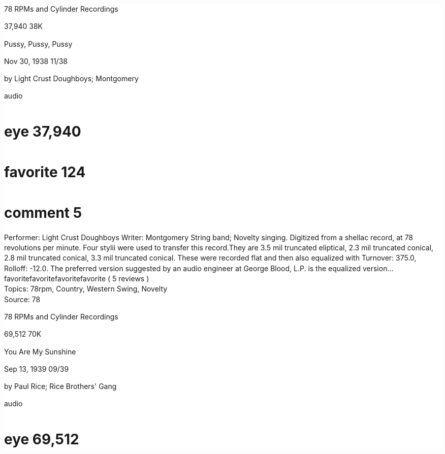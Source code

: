 78 RPMs and Cylinder Recordings

37,940 38K

[](/details/78_pussy-pussy-pussy_light-crust-doughboys-montgomery_gbia0002907b "Pussy, Pussy, Pussy")

Pussy, Pussy, Pussy

Nov 30, 1938 11/38

<span class="hidden-lists">by</span> <span class="byv" title="Light Crust Doughboys; Montgomery">Light Crust Doughboys; Montgomery</span>

<span class="iconochive-audio" aria-hidden="true"></span><span class="sr-only">audio</span>

<span class="iconochive-eye" aria-hidden="true"></span><span class="sr-only">eye</span> 37,940
==============================================================================================

<span class="iconochive-favorite" aria-hidden="true"></span><span class="sr-only">favorite</span> 124
=====================================================================================================

<span class="iconochive-comment" aria-hidden="true"></span><span class="sr-only">comment</span> 5
=================================================================================================

Performer: Light Crust Doughboys Writer: Montgomery String band; Novelty singing. Digitized from a shellac record, at 78 revolutions per minute. Four stylii were used to transfer this record.They are 3.5 mil truncated eliptical, 2.3 mil truncated conical, 2.8 mil truncated conical, 3.3 mil truncated conical. These were recorded flat and then also equalized with Turnover: 375.0, Rolloff: -12.0. The preferred version suggested by an audio engineer at George Blood, L.P. is the equalized version...  
<span alt="4.25 out of 5 stars" title="4.25 out of 5 stars"><span class="iconochive-favorite" aria-hidden="true"></span><span class="sr-only">favorite</span><span class="iconochive-favorite" aria-hidden="true"></span><span class="sr-only">favorite</span><span class="iconochive-favorite" aria-hidden="true"></span><span class="sr-only">favorite</span><span class="iconochive-favorite" aria-hidden="true"></span><span class="sr-only">favorite</span></span> ( 5 reviews )  
Topics: 78rpm, Country, Western Swing, Novelty  
Source: 78  

<a href="/details/78rpm" class="stealth"></a>

78 RPMs and Cylinder Recordings

69,512 70K

[](/details/78_you-are-my-sunshine_paul-ric...sticker-rice-brothers-gang_gbia0000125a "You Are My Sunshine")

You Are My Sunshine

Sep 13, 1939 09/39

<span class="hidden-lists">by</span> <span class="byv" title="Paul Rice; Rice Brothers' Gang">Paul Rice; Rice Brothers' Gang</span>

<span class="iconochive-audio" aria-hidden="true"></span><span class="sr-only">audio</span>

<span class="iconochive-eye" aria-hidden="true"></span><span class="sr-only">eye</span> 69,512
==============================================================================================
